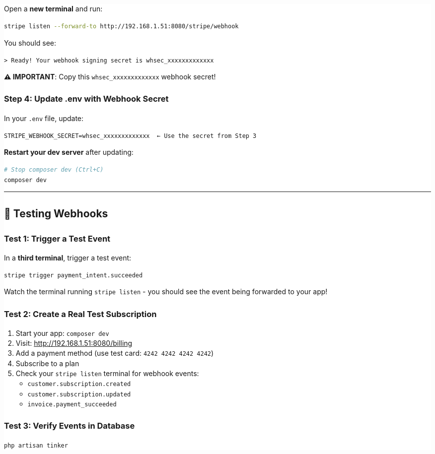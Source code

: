Open a **new terminal** and run:

```bash
stripe listen --forward-to http://192.168.1.51:8080/stripe/webhook
```

You should see:
```
> Ready! Your webhook signing secret is whsec_xxxxxxxxxxxxx
```

**⚠️ IMPORTANT**: Copy this `whsec_xxxxxxxxxxxxx` webhook secret!

### Step 4: Update .env with Webhook Secret

In your `.env` file, update:

```env
STRIPE_WEBHOOK_SECRET=whsec_xxxxxxxxxxxxx  ← Use the secret from Step 3
```

**Restart your dev server** after updating:
```bash
# Stop composer dev (Ctrl+C)
composer dev
```

---

## 🧪 Testing Webhooks

### Test 1: Trigger a Test Event

In a **third terminal**, trigger a test event:

```bash
stripe trigger payment_intent.succeeded
```

Watch the terminal running `stripe listen` - you should see the event being forwarded to your app!

### Test 2: Create a Real Test Subscription

1. Start your app: `composer dev`
2. Visit: http://192.168.1.51:8080/billing
3. Add a payment method (use test card: `4242 4242 4242 4242`)
4. Subscribe to a plan
5. Check your `stripe listen` terminal for webhook events:
   - `customer.subscription.created`
   - `customer.subscription.updated`
   - `invoice.payment_succeeded`

### Test 3: Verify Events in Database

```bash
php artisan tinker
```
